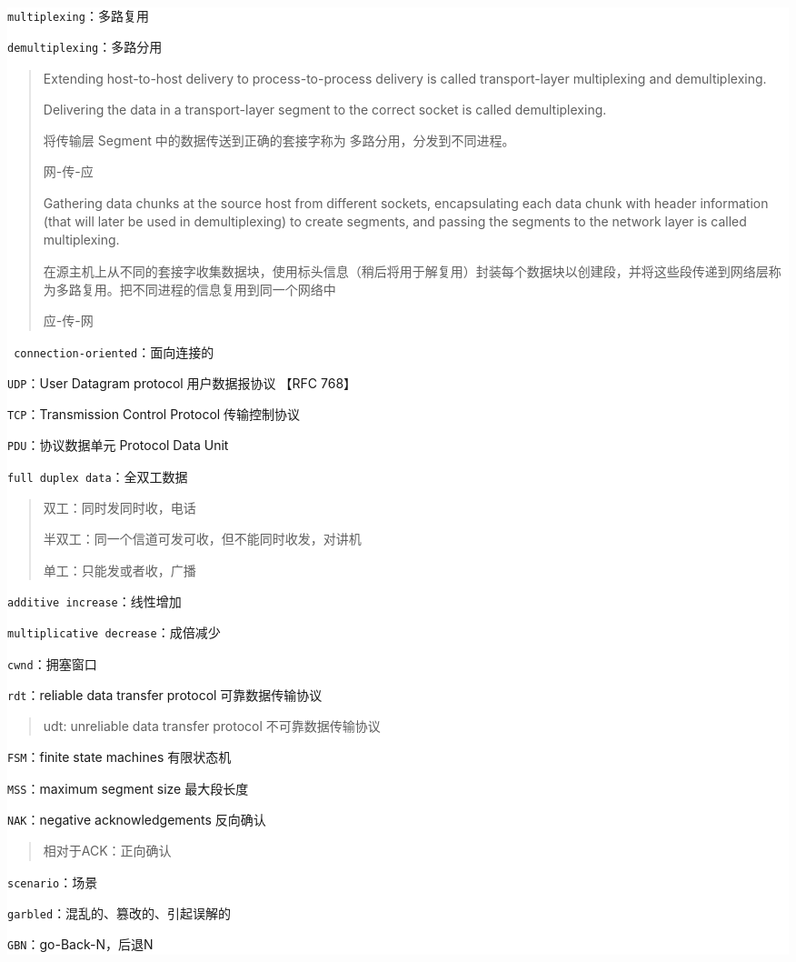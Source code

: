 `multiplexing`：多路复用

`demultiplexing`：多路分用

> Extending host-to-host delivery to process-to-process delivery is called transport-layer multiplexing and demultiplexing.
>
> Delivering the data in a transport-layer segment to the correct socket is called demultiplexing.
>
> 将传输层 Segment 中的数据传送到正确的套接字称为 多路分用，分发到不同进程。
>
> 网-传-应
>
> Gathering data chunks at the source host from different sockets, encapsulating each data chunk with header information (that will later be used in demultiplexing) to create segments, and passing the segments to the network layer is called multiplexing.
>
> 在源主机上从不同的套接字收集数据块，使用标头信息（稍后将用于解复用）封装每个数据块以创建段，并将这些段传递到网络层称为多路复用。把不同进程的信息复用到同一个网络中
>
> 应-传-网

` connection-oriented`：面向连接的

`UDP`：User Datagram protocol 用户数据报协议 【RFC 768】

`TCP`：Transmission Control Protocol 传输控制协议

`PDU`：协议数据单元 Protocol Data Unit

`full duplex data`：全双工数据

> 双工：同时发同时收，电话
>
> 半双工：同一个信道可发可收，但不能同时收发，对讲机
>
> 单工：只能发或者收，广播

`additive increase`：线性增加

`multiplicative decrease`：成倍减少

`cwnd`：拥塞窗口

`rdt`：reliable data transfer protocol 可靠数据传输协议

> udt: unreliable data transfer protocol 不可靠数据传输协议

`FSM`：finite state machines 有限状态机

`MSS`：maximum segment size 最大段长度

`NAK`：negative acknowledgements 反向确认

> 相对于ACK：正向确认

`scenario`：场景

`garbled`：混乱的、篡改的、引起误解的

`GBN`：go-Back-N，后退N
